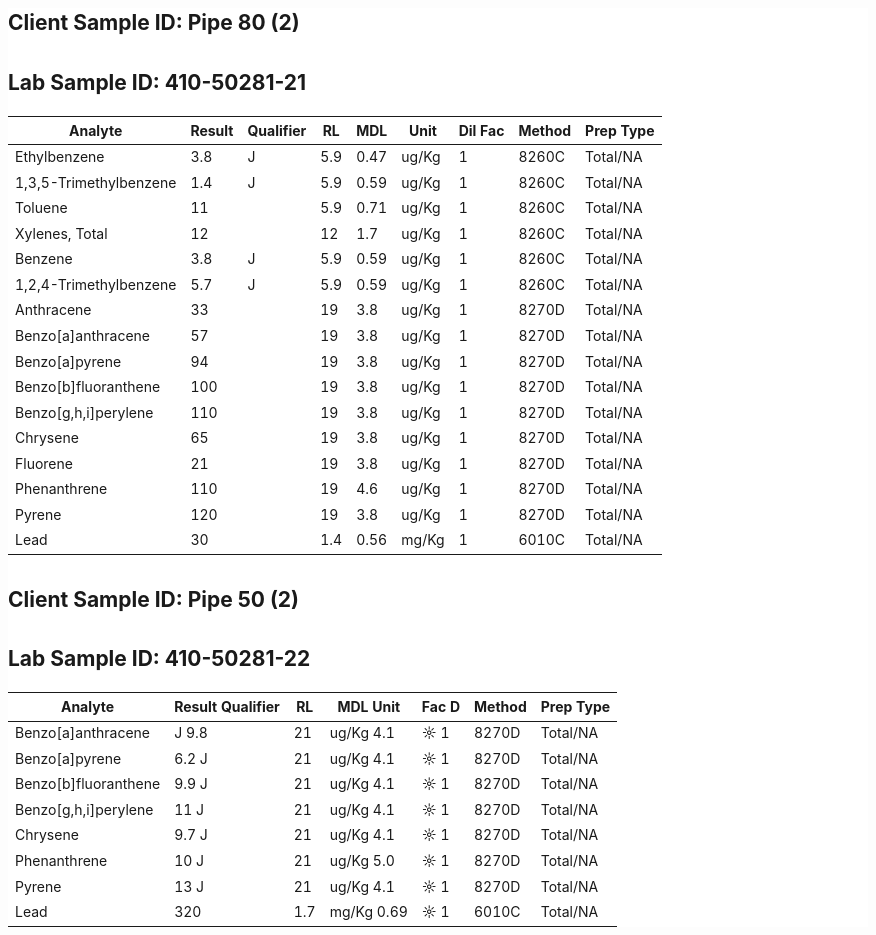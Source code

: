 ## Client Sample ID: Pipe 80 (2)

## Lab Sample ID: 410-50281-21

| Analyte | Result | Qualifier | RL | MDL | Unit | Dil Fac | Method | Prep Type |
|------------------------|----------|-------------|------|-------|--------|-----------|----------|-------------|
| Ethylbenzene | 3.8 | J | 5.9 | 0.47 | ug/Kg | 1 | 8260C | Total/NA |
| 1,3,5-Trimethylbenzene | 1.4 | J | 5.9 | 0.59 | ug/Kg | 1 | 8260C | Total/NA |
| Toluene | 11 | | 5.9 | 0.71 | ug/Kg | 1 | 8260C | Total/NA |
| Xylenes, Total | 12 | | 12 | 1.7 | ug/Kg | 1 | 8260C | Total/NA |
| Benzene | 3.8 | J | 5.9 | 0.59 | ug/Kg | 1 | 8260C | Total/NA |
| 1,2,4-Trimethylbenzene | 5.7 | J | 5.9 | 0.59 | ug/Kg | 1 | 8260C | Total/NA |
| Anthracene | 33 | | 19 | 3.8 | ug/Kg | 1 | 8270D | Total/NA |
| Benzo[a]anthracene | 57 | | 19 | 3.8 | ug/Kg | 1 | 8270D | Total/NA |
| Benzo[a]pyrene | 94 | | 19 | 3.8 | ug/Kg | 1 | 8270D | Total/NA |
| Benzo[b]fluoranthene | 100 | | 19 | 3.8 | ug/Kg | 1 | 8270D | Total/NA |
| Benzo[g,h,i]perylene | 110 | | 19 | 3.8 | ug/Kg | 1 | 8270D | Total/NA |
| Chrysene | 65 | | 19 | 3.8 | ug/Kg | 1 | 8270D | Total/NA |
| Fluorene | 21 | | 19 | 3.8 | ug/Kg | 1 | 8270D | Total/NA |
| Phenanthrene | 110 | | 19 | 4.6 | ug/Kg | 1 | 8270D | Total/NA |
| Pyrene | 120 | | 19 | 3.8 | ug/Kg | 1 | 8270D | Total/NA |
| Lead | 30 | | 1.4 | 0.56 | mg/Kg | 1 | 6010C | Total/NA |

## Client Sample ID: Pipe 50 (2)

## Lab Sample ID: 410-50281-22

| Analyte | Result Qualifier | RL | MDL Unit | Fac D | Method | Prep Type |
|----------------------|--------------------|------|------------|---------|----------|-------------|
| Benzo[a]anthracene | J 9.8 | 21 | ug/Kg 4.1 | ☼ 1 | 8270D | Total/NA |
| Benzo[a]pyrene | 6.2 J | 21 | ug/Kg 4.1 | ☼ 1 | 8270D | Total/NA |
| Benzo[b]fluoranthene | 9.9 J | 21 | ug/Kg 4.1 | ☼ 1 | 8270D | Total/NA |
| Benzo[g,h,i]perylene | 11 J | 21 | ug/Kg 4.1 | ☼ 1 | 8270D | Total/NA |
| Chrysene | 9.7 J | 21 | ug/Kg 4.1 | ☼ 1 | 8270D | Total/NA |
| Phenanthrene | 10 J | 21 | ug/Kg 5.0 | ☼ 1 | 8270D | Total/NA |
| Pyrene | 13 J | 21 | ug/Kg 4.1 | ☼ 1 | 8270D | Total/NA |
| Lead | 320 | 1.7 | mg/Kg 0.69 | ☼ 1 | 6010C | Total/NA |
